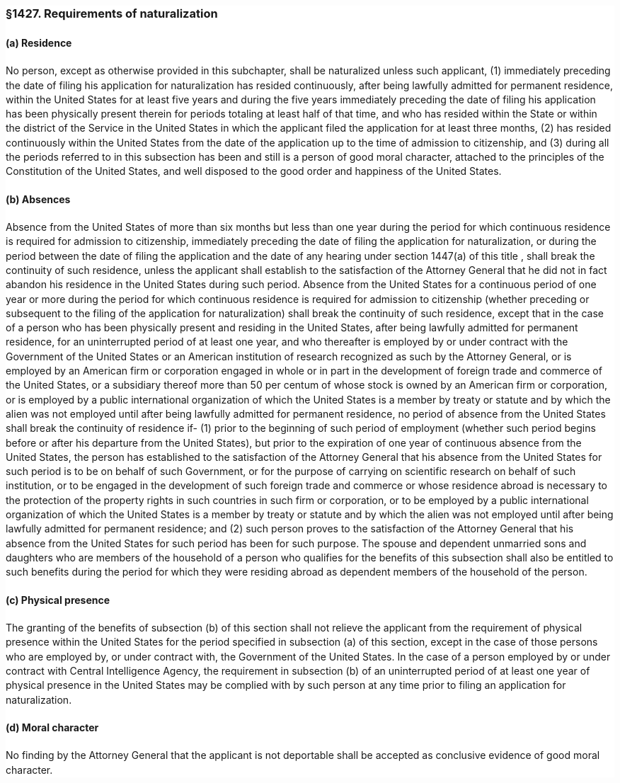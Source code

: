 
### §1427\. Requirements of naturalization
#### (a) Residence
 No person, except as otherwise provided in this subchapter, shall be naturalized unless such applicant, (1\) immediately preceding the date of filing his application for naturalization has resided continuously, after being lawfully admitted for permanent residence, within the United States for at least five years and during the five years immediately preceding the date of filing his application has been physically present therein for periods totaling at least half of that time, and who has resided within the State or within the district of the Service in the United States in which the applicant filed the application for at least three months, (2\) has resided continuously within the United States from the date of the application up to the time of admission to citizenship, and (3\) during all the periods referred to in this subsection has been and still is a person of good moral character, attached to the principles of the Constitution of the United States, and well disposed to the good order and happiness of the United States.
#### (b) Absences
 Absence from the United States of more than six months but less than one year during the period for which continuous residence is required for admission to citizenship, immediately preceding the date of filing the application for naturalization, or during the period between the date of filing the application and the date of any hearing under
 section 1447(a) of this title
 , shall break the continuity of such residence, unless the applicant shall establish to the satisfaction of the Attorney General that he did not in fact abandon his residence in the United States during such period.
 Absence from the United States for a continuous period of one year or more during the period for which continuous residence is required for admission to citizenship (whether preceding or subsequent to the filing of the application for naturalization) shall break the continuity of such residence, except that in the case of a person who has been physically present and residing in the United States, after being lawfully admitted for permanent residence, for an uninterrupted period of at least one year, and who thereafter is employed by or under contract with the Government of the United States or an American institution of research recognized as such by the Attorney General, or is employed by an American firm or corporation engaged in whole or in part in the development of foreign trade and commerce of the United States, or a subsidiary thereof more than 50 per centum of whose stock is owned by an American firm or corporation, or is employed by a public international organization of which the United States is a member by treaty or statute and by which the alien was not employed until after being lawfully admitted for permanent residence, no period of absence from the United States shall break the continuity of residence if\-
 (1\) prior to the beginning of such period of employment (whether such period begins before or after his departure from the United States), but prior to the expiration of one year of continuous absence from the United States, the person has established to the satisfaction of the Attorney General that his absence from the United States for such period is to be on behalf of such Government, or for the purpose of carrying on scientific research on behalf of such institution, or to be engaged in the development of such foreign trade and commerce or whose residence abroad is necessary to the protection of the property rights in such countries in such firm or corporation, or to be employed by a public international organization of which the United States is a member by treaty or statute and by which the alien was not employed until after being lawfully admitted for permanent residence; and
 (2\) such person proves to the satisfaction of the Attorney General that his absence from the United States for such period has been for such purpose.
 The spouse and dependent unmarried sons and daughters who are members of the household of a person who qualifies for the benefits of this subsection shall also be entitled to such benefits during the period for which they were residing abroad as dependent members of the household of the person.
#### (c) Physical presence
 The granting of the benefits of subsection (b) of this section shall not relieve the applicant from the requirement of physical presence within the United States for the period specified in subsection (a) of this section, except in the case of those persons who are employed by, or under contract with, the Government of the United States. In the case of a person employed by or under contract with Central Intelligence Agency, the requirement in subsection (b) of an uninterrupted period of at least one year of physical presence in the United States may be complied with by such person at any time prior to filing an application for naturalization.
#### (d) Moral character
 No finding by the Attorney General that the applicant is not deportable shall be accepted as conclusive evidence of good moral character.